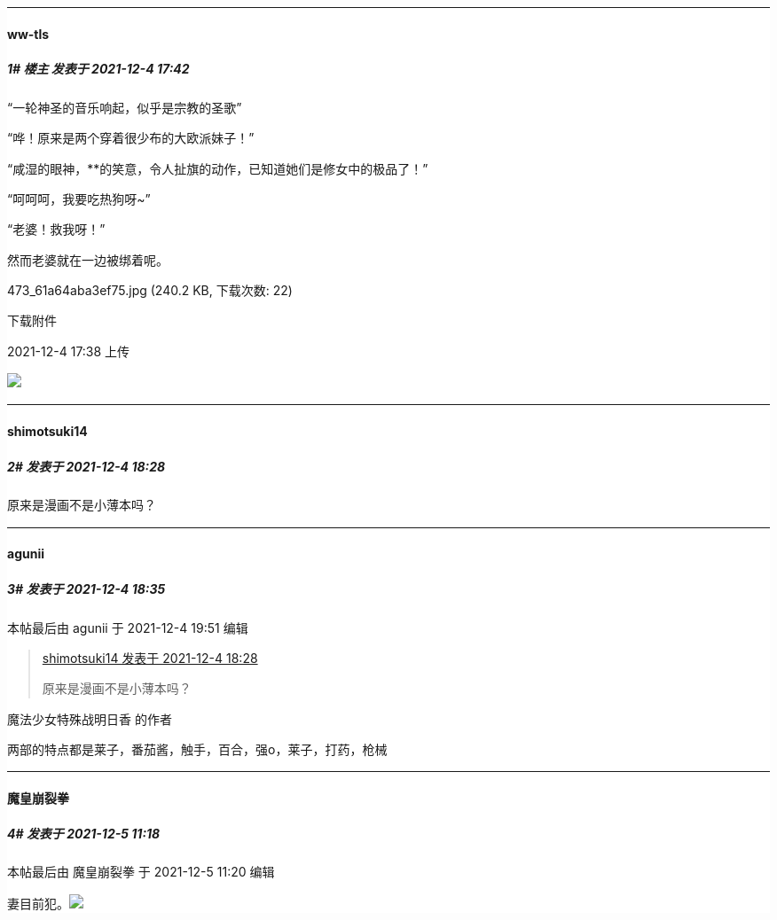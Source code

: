 

*****

####  ww-tls  
##### 1#       楼主       发表于 2021-12-4 17:42

“一轮神圣的音乐响起，似乎是宗教的圣歌”

“哗！原来是两个穿着很少布的大欧派妹子！”

“咸湿的眼神，**的笑意，令人扯旗的动作，已知道她们是修女中的极品了！”

“呵呵呵，我要吃热狗呀~”

“老婆！救我呀！”

然而老婆就在一边被绑着呢。

473_61a64aba3ef75.jpg
(240.2 KB, 下载次数: 22)

下载附件

2021-12-4 17:38 上传

<img src="https://img.saraba1st.com/forum/202112/04/173802z0q1khx8vvsq0h8h.jpg" referrerpolicy="no-referrer">

*****

####  shimotsuki14  
##### 2#       发表于 2021-12-4 18:28

原来是漫画不是小薄本吗？

*****

####  agunii  
##### 3#       发表于 2021-12-4 18:35

 本帖最后由 agunii 于 2021-12-4 19:51 编辑 
<blockquote><a href="httphttps://bbs.saraba1st.com/2b/forum.php?mod=redirect&amp;goto=findpost&amp;pid=53807767&amp;ptid=2040809" target="_blank">shimotsuki14 发表于 2021-12-4 18:28</a>

原来是漫画不是小薄本吗？</blockquote>
魔法少女特殊战明日香 的作者

两部的特点都是莱子，番茄酱，触手，百合，强o，莱子，打药，枪械

*****

####  魔皇崩裂拳  
##### 4#       发表于 2021-12-5 11:18

 本帖最后由 魔皇崩裂拳 于 2021-12-5 11:20 编辑 

妻目前犯。<img src="https://static.saraba1st.com/image/smiley/face2017/033.png" referrerpolicy="no-referrer">
